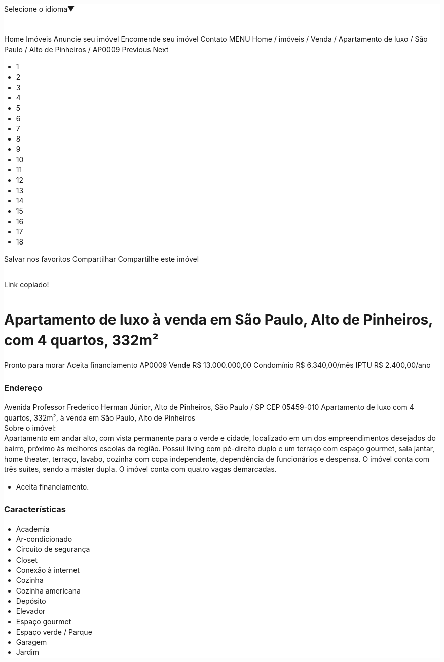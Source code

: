 Selecione o idioma​▼
# 
Home Imóveis Anuncie seu imóvel Encomende seu imóvel Contato MENU
Home / imóveis / Venda / Apartamento de luxo / São Paulo / Alto de Pinheiros / AP0009
Previous
Next
  * 1
  * 2
  * 3
  * 4
  * 5
  * 6
  * 7
  * 8
  * 9
  * 10
  * 11
  * 12
  * 13
  * 14
  * 15
  * 16
  * 17
  * 18


Salvar nos favoritos Compartilhar
Compartilhe este imóvel
  *   *   *   *   *   * 
Link copiado!
# Apartamento de luxo à venda em São Paulo, Alto de Pinheiros, com 4 quartos, 332m²
Pronto para morar Aceita financiamento
AP0009
Vende R$ 13.000.000,00 
Condomínio R$ 6.340,00/mês IPTU R$ 2.400,00/ano
### Endereço
Avenida Professor Frederico Herman Júnior, Alto de Pinheiros, São Paulo / SP CEP 05459-010
Apartamento de luxo com 4 quartos, 332m², à venda em São Paulo, Alto de Pinheiros  
Sobre o imóvel:  
Apartamento em andar alto, com vista permanente para o verde e cidade, localizado em um dos empreendimentos desejados do bairro, próximo às melhores escolas da região. Possui living com pé-direito duplo e um terraço com espaço gourmet, sala jantar, home theater, terraço, lavabo, cozinha com copa independente, dependência de funcionários e despensa. O imóvel conta com três suítes, sendo a máster dupla. O imóvel conta com quatro vagas demarcadas.  

  * Aceita financiamento.


### Características
  * Academia
  * Ar-condicionado
  * Circuito de segurança
  * Closet
  * Conexão à internet
  * Cozinha
  * Cozinha americana
  * Depósito
  * Elevador
  * Espaço gourmet
  * Espaço verde / Parque
  * Garagem
  * Jardim
